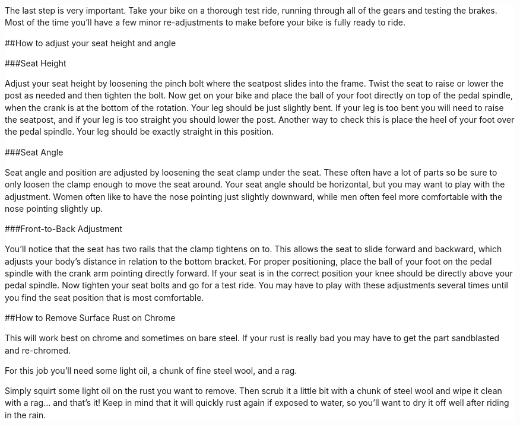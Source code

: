 The last step is very important. Take your bike on a thorough test ride, running through all of the gears and testing the brakes. Most of the time you’ll have a few minor re-adjustments to make before your bike is fully ready to ride.


##How to adjust your seat height and angle

###Seat Height

Adjust your seat height by loosening the pinch bolt where the seatpost slides into the frame. Twist the seat to raise or lower the post as needed and then tighten the bolt.
Now get on your bike and place the ball of your foot directly on top of the pedal spindle, when the crank is at the bottom of the rotation. Your leg should be just slightly bent. If your leg is too bent you will need to raise the seatpost, and if your leg is too straight you should lower the post. Another way to check this is place the heel of your foot over the pedal spindle. Your leg should be exactly straight in this position.

###Seat Angle

Seat angle and position are adjusted by loosening the seat clamp under the seat. These often have a lot of parts so be sure to only loosen the clamp enough to move the seat around.
Your seat angle should be horizontal, but you may want to play with the adjustment. Women often like to have the nose pointing just slightly downward, while men often feel more comfortable with the nose pointing slightly up.

###Front-to-Back Adjustment

You’ll notice that the seat has two rails that the clamp tightens on to. This allows the seat to slide forward and backward, which adjusts your body’s distance in relation to the bottom bracket. For proper positioning, place the ball of your foot on the pedal spindle with the crank arm pointing directly forward. If your seat is in the correct position your knee should be directly above your pedal spindle.
Now tighten your seat bolts and go for a test ride. You may have to play with these adjustments several times until you find the seat position that is most comfortable.


##How to Remove Surface Rust on Chrome

This will work best on chrome and sometimes on bare steel. If your rust is really bad you may have to get the part sandblasted and re-chromed.

For this job you’ll need some light oil, a chunk of fine steel wool, and a rag.

Simply squirt some light oil on the rust you want to remove. Then scrub it a little bit with a chunk of steel wool and wipe it clean with a rag… and that’s it! Keep in mind that it will quickly rust again if exposed to water, so you’ll want to dry it off well after riding in the rain.












